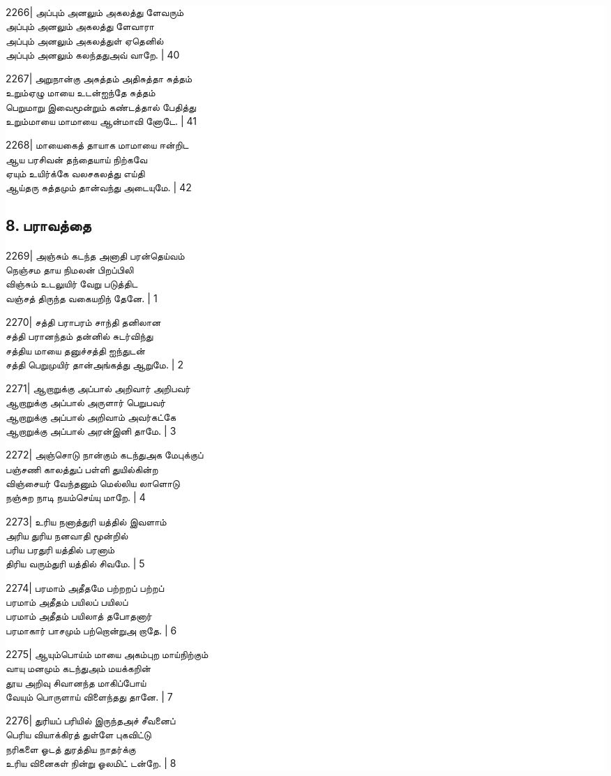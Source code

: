 2266|  அப்பும் அனலும் அகலத்து ளேவரும்  
அப்பும் அனலும் அகலத்து ளேவாரா  
அப்பும் அனலும் அகலத்துள் ஏதெனில்  
அப்பும் அனலும் கலந்ததுஅவ் வாறே. | 40  

2267|  அறுநான்கு அசுத்தம் அதிசுத்தா சுத்தம்  
உறும்ஏழு மாயை உடன்ஐந்தே சுத்தம்  
பெறுமாறு இவைமூன்றும் கண்டத்தால் பேதித்து  
உறும்மாயை மாமாயை ஆன்மாவி னோடே. | 41  

2268|  மாயைகைத் தாயாக மாமாயை ஈன்றிட  
ஆய பரசிவன் தந்தையாய் நிற்கவே  
ஏயும் உயிர்க்கே வலசகலத்து எய்தி  
ஆய்தரு சுத்தமும் தான்வந்து அடையுமே. | 42  
## 8\. பராவத்தை

2269|  அஞ்சும் கடந்த அனாதி பரன்தெய்வம்  
நெஞ்சம தாய நிமலன் பிறப்பிலி  
விஞ்சும் உடலுயிர் வேறு படுத்திட  
வஞ்சத் திருந்த வகையறிந் தேனே. | 1  

2270|  சத்தி பராபரம் சாந்தி தனிலான  
சத்தி பரானந்தம் தன்னில் சுடர்விந்து  
சத்திய மாயை தனுச்சத்தி ஐந்துடன்  
சத்தி பெறுமுயிர் தான்அங்கத்து ஆறுமே. | 2  

2271|  ஆறாறுக்கு அப்பால் அறிவார் அறிபவர்  
ஆறாறுக்கு அப்பால் அருளார் பெறுபவர்  
ஆறாறுக்கு அப்பால் அறிவாம் அவர்கட்கே  
ஆறாறுக்கு அப்பால் அரன்இனி தாமே. | 3  

2272|  அஞ்சொடு நான்கும் கடந்துஅக மேபுக்குப்  
பஞ்சணி காலத்துப் பள்ளி துயில்கின்ற  
விஞ்சையர் வேந்தனும் மெல்லிய லாளொடு  
நஞ்சுற நாடி நயம்செய்யு மாறே. | 4  

2273|  உரிய நனாத்துரி யத்தில் இவளாம்  
அரிய துரிய நனவாதி மூன்றில்  
பரிய பரதுரி யத்தில் பரனாம்  
திரிய வரும்துரி யத்தில் சிவமே. | 5  

2274|  பரமாம் அதீதமே பற்றறப் பற்றப்  
பரமாம் அதீதம் பயிலப் பயிலப்  
பரமாம் அதீதம் பயிலாத் தபோதனார்  
பரமாகார் பாசமும் பற்றொன்றுஅ றாதே. | 6  

2275|  ஆயும்பொய்ம் மாயை அகம்புற மாய்நிற்கும்  
வாயு மனமும் கடந்துஅம் மயக்கறின்  
தூய அறிவு சிவானந்த மாகிப்போய்  
வேயும் பொருளாய் விளைந்தது தானே. | 7  

2276|  துரியப் பரியில் இருந்தஅச் சீவனைப்  
பெரிய வியாக்கிரத் துள்ளே புகவிட்டு  
நரிகளை ஓடத் துரத்திய நாதர்க்கு  
உரிய வினைகள் நின்று ஓலமிட் டன்றே. | 8  
